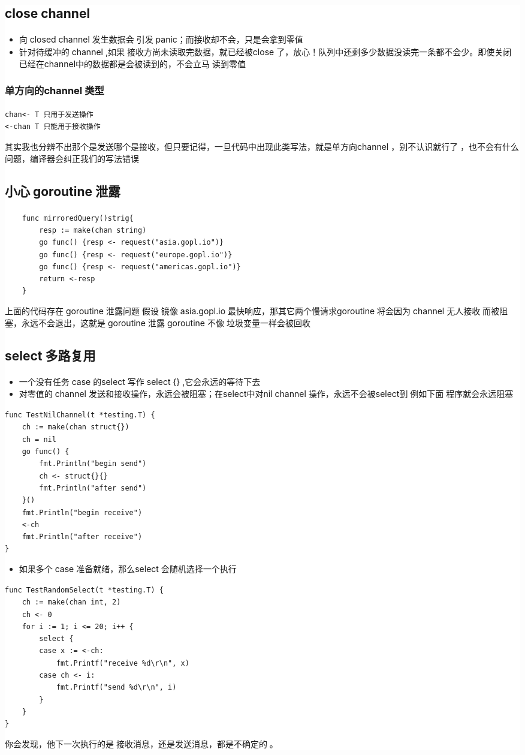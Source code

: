 
## close channel  
* 向 closed channel 发生数据会 引发 panic；而接收却不会，只是会拿到零值 
* 针对待缓冲的 channel ,如果 接收方尚未读取完数据，就已经被close 了，放心！队列中还剩多少数据没读完一条都不会少。即使关闭 已经在channel中的数据都是会被读到的，不会立马 读到零值 

### 单方向的channel 类型 
    chan<- T 只用于发送操作 
    <-chan T 只能用于接收操作 

其实我也分辨不出那个是发送哪个是接收，但只要记得，一旦代码中出现此类写法，就是单方向channel ，别不认识就行了 ，也不会有什么问题，编译器会纠正我们的写法错误 

## 小心 goroutine 泄露 
````
    func mirroredQuery()strig{
        resp := make(chan string)
        go func() {resp <- request("asia.gopl.io")}
        go func() {resp <- request("europe.gopl.io")}
        go func() {resp <- request("americas.gopl.io")}
        return <-resp
    }

````
上面的代码存在 goroutine 泄露问题 
假设 镜像 asia.gopl.io 最快响应，那其它两个慢请求goroutine 
将会因为 channel 无人接收 而被阻塞，永远不会退出，这就是 goroutine 泄露 
goroutine 不像 垃圾变量一样会被回收 

## select 多路复用
* 一个没有任务 case 的select 写作 select {} ,它会永远的等待下去 
* 对零值的 channel 发送和接收操作，永远会被阻塞；在select中对nil channel 操作，永远不会被select到 
例如下面 程序就会永远阻塞 
````
func TestNilChannel(t *testing.T) {
	ch := make(chan struct{})
	ch = nil
	go func() {
		fmt.Println("begin send")
		ch <- struct{}{}
		fmt.Println("after send")
	}()
	fmt.Println("begin receive")
	<-ch
	fmt.Println("after receive")
}
````
* 如果多个 case 准备就绪，那么select 会随机选择一个执行 
````
func TestRandomSelect(t *testing.T) {
	ch := make(chan int, 2)
	ch <- 0
	for i := 1; i <= 20; i++ {
		select {
		case x := <-ch:
			fmt.Printf("receive %d\r\n", x)
		case ch <- i:
			fmt.Printf("send %d\r\n", i)
		}
	}
}
````
你会发现，他下一次执行的是 接收消息，还是发送消息，都是不确定的 。 
